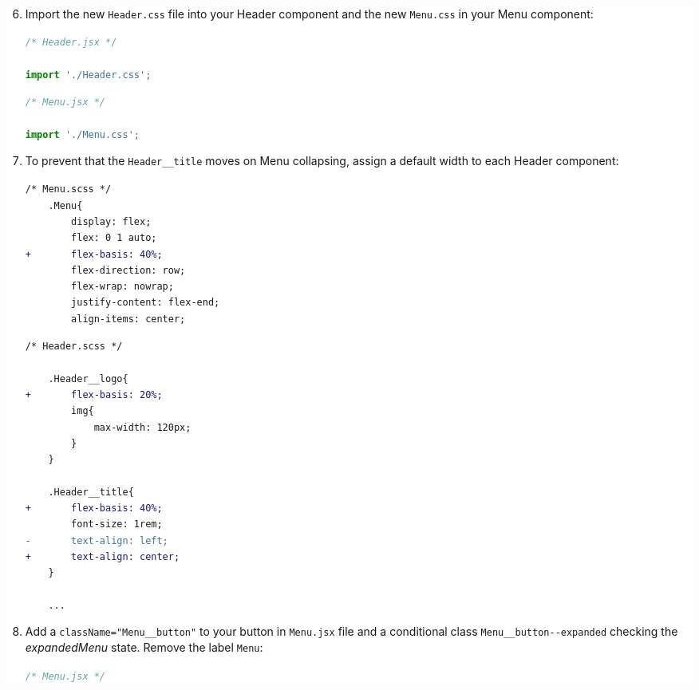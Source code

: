 6. Import the new `Header.css` file into your Header component
   and the new `Menu.css` in your Menu component:

    ```javascript
    /* Header.jsx */

    import './Header.css';
    ```

    ```javascript
    /* Menu.jsx */

    import './Menu.css';
    ```

7. To prevent that the `Header__title` moves on Menu collapsing,
   assign a default width to each Header component:

    ```diff
    /* Menu.scss */
        .Menu{
            display: flex;
            flex: 0 1 auto;
    +       flex-basis: 40%;
            flex-direction: row;
            flex-wrap: nowrap;
            justify-content: flex-end;
            align-items: center;
    ```

    ```diff
    /* Header.scss */

        .Header__logo{
    +       flex-basis: 20%;
            img{
                max-width: 120px;
            }
        }

        .Header__title{
    +       flex-basis: 40%;
            font-size: 1rem;
    -       text-align: left;
    +       text-align: center;
        }

        ...
    ```

8. Add a `className="Menu__button"` to your button in `Menu.jsx` file
   and a conditional class `Menu__button--expanded` checking the
   _expandedMenu_ state. Remove the label `Menu`:

    ```javascript
    /* Menu.jsx */
